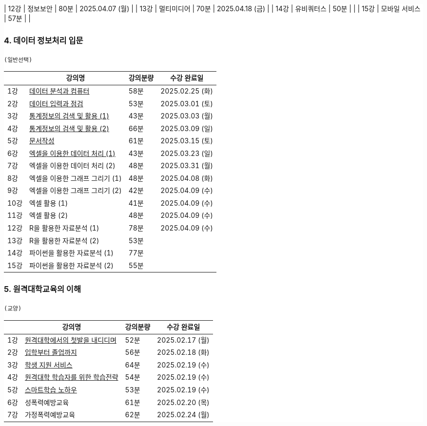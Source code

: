 | 12강 | 정보보안                              | 80분  | 2025.04.07 (월) |
| 13강 | 멀티미디어                             | 70분  | 2025.04.18 (금) |
| 14강 | 유비쿼터스                             | 50분  |                |
| 15강 | 모바일 서비스                           | 57분  |                |

### 4. 데이터 정보처리 입문

`(일반선택)`

|     | 강의명                               | 강의분량 | 수강 완료일         |
|-----|-----------------------------------|------|----------------|
| 1강  | [데이터 분석과 컴퓨터](data/s01.md)        | 58분  | 2025.02.25 (화) |
| 2강  | [데이터 입력과 점검](data/s02.md)         | 53분  | 2025.03.01 (토) |
| 3강  | [통계정보의 검색 및 활용 (1)](data/s03.md)  | 43분  | 2025.03.03 (월) |
| 4강  | [통계정보의 검색 및 활용 (2)](data/s04.md)  | 66분  | 2025.03.09 (일) |
| 5강  | [문서작성](data/s05.md)               | 61분  | 2025.03.15 (토) |
| 6강  | [엑셀을 이용한 데이터 처리 (1)](data/s06.md) | 43분  | 2025.03.23 (일) |
| 7강  | 엑셀을 이용한 데이터 처리 (2)                | 48분  | 2025.03.31 (월) |
| 8강  | 엑셀을 이용한 그래프 그리기 (1)               | 48분  | 2025.04.08 (화) |
| 9강  | 엑셀을 이용한 그래프 그리기 (2)               | 42분  | 2025.04.09 (수) |
| 10강 | 엑셀 활용 (1)                         | 41분  | 2025.04.09 (수) |
| 11강 | 엑셀 활용 (2)                         | 48분  | 2025.04.09 (수) |
| 12강 | R을 활용한 자료분석 (1)                   | 78분  | 2025.04.09 (수) |
| 13강 | R을 활용한 자료분석 (2)                   | 53분  |                |
| 14강 | 파이썬을 활용한 자료분석 (1)                 | 77분  |                |
| 15강 | 파이썬을 활용한 자료분석 (2)                 | 55분  |                |

### 5. 원격대학교육의 이해

`(교양)`

|    | 강의명                               | 강의분량 | 수강 완료일         |
|----|-----------------------------------|------|----------------|
| 1강 | [원격대학에서의 첫발을 내디디며](intro/s01.md)  | 52분  | 2025.02.17 (월) |
| 2강 | [입학부터 졸업까지](intro/s02.md)         | 56분  | 2025.02.18 (화) |
| 3강 | [학생 지원 서비스](intro/s03.md)         | 64분  | 2025.02.19 (수) |
| 4강 | [원격대학 학습자를 위한 학습전략](intro/s04.md) | 54분  | 2025.02.19 (수) |
| 5강 | [스마트학습 노하우](intro/s05.md)         | 53분  | 2025.02.19 (수) |
| 6강 | 성폭력예방교육                           | 61분  | 2025.02.20 (목) |
| 7강 | 가정폭력예방교육                          | 62분  | 2025.02.24 (월) |
